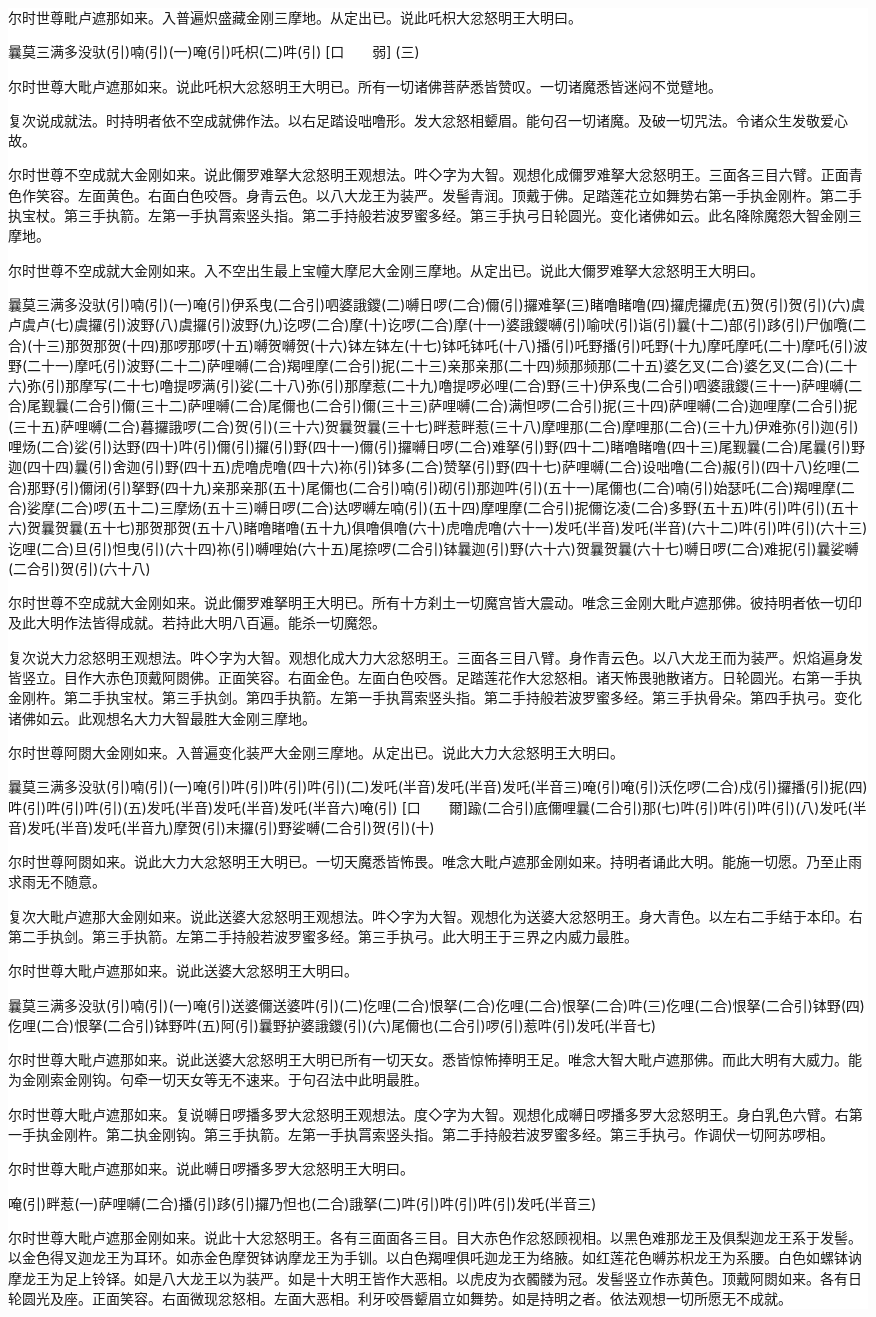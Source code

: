尔时世尊毗卢遮那如来。入普遍炽盛藏金刚三摩地。从定出已。说此吒枳大忿怒明王大明曰。  

曩莫三满多没驮(引)喃(引)(一)唵(引)吒枳(二)吽(引) [口　　弱] (三)  

尔时世尊大毗卢遮那如来。说此吒枳大忿怒明王大明已。所有一切诸佛菩萨悉皆赞叹。一切诸魔悉皆迷闷不觉躄地。  

复次说成就法。时持明者依不空成就佛作法。以右足踏设咄噜形。发大忿怒相颦眉。能句召一切诸魔。及破一切咒法。令诸众生发敬爱心故。  

尔时世尊不空成就大金刚如来。说此儞罗难拏大忿怒明王观想法。吽◇字为大智。观想化成儞罗难拏大忿怒明王。三面各三目六臂。正面青色作笑容。左面黄色。右面白色咬唇。身青云色。以八大龙王为装严。发髻青润。顶戴于佛。足踏莲花立如舞势右第一手执金刚杵。第二手执宝杖。第三手执箭。左第一手执罥索竖头指。第二手持般若波罗蜜多经。第三手执弓日轮圆光。变化诸佛如云。此名降除魔怨大智金刚三摩地。  

尔时世尊不空成就大金刚如来。入不空出生最上宝幢大摩尼大金刚三摩地。从定出已。说此大儞罗难拏大忿怒明王大明曰。  

曩莫三满多没驮(引)喃(引)(一)唵(引)伊系曳(二合引)呬婆誐鑁(二)嚩日啰(二合)儞(引)攞难拏(三)睹噜睹噜(四)攞虎攞虎(五)贺(引)贺(引)(六)虞卢虞卢(七)虞攞(引)波野(八)虞攞(引)波野(九)讫啰(二合)摩(十)讫啰(二合)摩(十一)婆誐鑁嚩(引)喻吠(引)诣(引)曩(十二)部(引)跢(引)尸伽囕(二合)(十三)那贺那贺(十四)那啰那啰(十五)嚩贺嚩贺(十六)钵左钵左(十七)钵吒钵吒(十八)播(引)吒野播(引)吒野(十九)摩吒摩吒(二十)摩吒(引)波野(二十一)摩吒(引)波野(二十二)萨哩嚩(二合)羯哩摩(二合引)抳(二十三)亲那亲那(二十四)频那频那(二十五)婆乞叉(二合)婆乞叉(二合)(二十六)弥(引)那摩写(二十七)噜提啰满(引)娑(二十八)弥(引)那摩惹(二十九)噜提啰必哩(二合)野(三十)伊系曳(二合引)呬婆誐鑁(三十一)萨哩嚩(二合)尾觐曩(二合引)儞(三十二)萨哩嚩(二合)尾儞也(二合引)儞(三十三)萨哩嚩(二合)满怛啰(二合引)抳(三十四)萨哩嚩(二合)迦哩摩(二合引)抳(三十五)萨哩嚩(二合)暮攞誐啰(二合)贺(引)(三十六)贺曩贺曩(三十七)畔惹畔惹(三十八)摩哩那(二合)摩哩那(二合)(三十九)伊难弥(引)迦(引)哩炀(二合)娑(引)达野(四十)吽(引)儞(引)攞(引)野(四十一)儞(引)攞嚩日啰(二合)难拏(引)野(四十二)睹噜睹噜(四十三)尾觐曩(二合)尾曩(引)野迦(四十四)曩(引)舍迦(引)野(四十五)虎噜虎噜(四十六)祢(引)钵多(二合)赞拏(引)野(四十七)萨哩嚩(二合)设咄噜(二合)赧(引)(四十八)纥哩(二合)那野(引)儞闭(引)拏野(四十九)亲那亲那(五十)尾儞也(二合引)喃(引)砌(引)那迦吽(引)(五十一)尾儞也(二合)喃(引)始瑟吒(二合)羯哩摩(二合)娑摩(二合)啰(五十二)三摩炀(五十三)嚩日啰(二合)达啰嚩左喃(引)(五十四)摩哩摩(二合引)抳儞讫凌(二合)多野(五十五)吽(引)吽(引)(五十六)贺曩贺曩(五十七)那贺那贺(五十八)睹噜睹噜(五十九)俱噜俱噜(六十)虎噜虎噜(六十一)发吒(半音)发吒(半音)(六十二)吽(引)吽(引)(六十三)讫哩(二合)旦(引)怛曳(引)(六十四)祢(引)嚩哩始(六十五)尾捺啰(二合引)钵曩迦(引)野(六十六)贺曩贺曩(六十七)嚩日啰(二合)难抳(引)曩娑嚩(二合引)贺(引)(六十八)  

尔时世尊不空成就大金刚如来。说此儞罗难拏明王大明已。所有十方刹土一切魔宫皆大震动。唯念三金刚大毗卢遮那佛。彼持明者依一切印及此大明作法皆得成就。若持此大明八百遍。能杀一切魔怨。  

复次说大力忿怒明王观想法。吽◇字为大智。观想化成大力大忿怒明王。三面各三目八臂。身作青云色。以八大龙王而为装严。炽焰遍身发皆竖立。目作大赤色顶戴阿閦佛。正面笑容。右面金色。左面白色咬唇。足踏莲花作大忿怒相。诸天怖畏驰散诸方。日轮圆光。右第一手执金刚杵。第二手执宝杖。第三手执剑。第四手执箭。左第一手执罥索竖头指。第二手持般若波罗蜜多经。第三手执骨朵。第四手执弓。变化诸佛如云。此观想名大力大智最胜大金刚三摩地。  

尔时世尊阿閦大金刚如来。入普遍变化装严大金刚三摩地。从定出已。说此大力大忿怒明王大明曰。  

曩莫三满多没驮(引)喃(引)(一)唵(引)吽(引)吽(引)吽(引)(二)发吒(半音)发吒(半音)发吒(半音三)唵(引)唵(引)沃仡啰(二合)戍(引)攞播(引)抳(四)吽(引)吽(引)吽(引)(五)发吒(半音)发吒(半音)发吒(半音六)唵(引) [口　　爾]踰(二合引)底儞哩曩(二合引)那(七)吽(引)吽(引)吽(引)(八)发吒(半音)发吒(半音)发吒(半音九)摩贺(引)末攞(引)野娑嚩(二合引)贺(引)(十)  

尔时世尊阿閦如来。说此大力大忿怒明王大明已。一切天魔悉皆怖畏。唯念大毗卢遮那金刚如来。持明者诵此大明。能施一切愿。乃至止雨求雨无不随意。  

复次大毗卢遮那大金刚如来。说此送婆大忿怒明王观想法。吽◇字为大智。观想化为送婆大忿怒明王。身大青色。以左右二手结于本印。右第二手执剑。第三手执箭。左第二手持般若波罗蜜多经。第三手执弓。此大明王于三界之内威力最胜。  

尔时世尊大毗卢遮那如来。说此送婆大忿怒明王大明曰。  

曩莫三满多没驮(引)喃(引)(一)唵(引)送婆儞送婆吽(引)(二)仡哩(二合)恨拏(二合)仡哩(二合)恨拏(二合)吽(三)仡哩(二合)恨拏(二合引)钵野(四)仡哩(二合)恨拏(二合引)钵野吽(五)阿(引)曩野护婆誐鑁(引)(六)尾儞也(二合引)啰(引)惹吽(引)发吒(半音七)  

尔时世尊大毗卢遮那如来。说此送婆大忿怒明王大明已所有一切天女。悉皆惊怖捧明王足。唯念大智大毗卢遮那佛。而此大明有大威力。能为金刚索金刚钩。句牵一切天女等无不速来。于句召法中此明最胜。  

尔时世尊大毗卢遮那如来。复说嚩日啰播多罗大忿怒明王观想法。度◇字为大智。观想化成嚩日啰播多罗大忿怒明王。身白乳色六臂。右第一手执金刚杵。第二执金刚钩。第三手执箭。左第一手执罥索竖头指。第二手持般若波罗蜜多经。第三手执弓。作调伏一切阿苏啰相。  

尔时世尊大毗卢遮那如来。说此嚩日啰播多罗大忿怒明王大明曰。  

唵(引)畔惹(一)萨哩嚩(二合)播(引)跢(引)攞乃怛也(二合)誐拏(二)吽(引)吽(引)吽(引)发吒(半音三)  

尔时世尊大毗卢遮那金刚如来。说此十大忿怒明王。各有三面面各三目。目大赤色作忿怒顾视相。以黑色难那龙王及俱梨迦龙王系于发髻。以金色得叉迦龙王为耳环。如赤金色摩贺钵讷摩龙王为手钏。以白色羯哩俱吒迦龙王为络腋。如红莲花色嚩苏枳龙王为系腰。白色如螺钵讷摩龙王为足上铃铎。如是八大龙王以为装严。如是十大明王皆作大恶相。以虎皮为衣髑髅为冠。发髻竖立作赤黄色。顶戴阿閦如来。各有日轮圆光及座。正面笑容。右面微现忿怒相。左面大恶相。利牙咬唇颦眉立如舞势。如是持明之者。依法观想一切所愿无不成就。  
